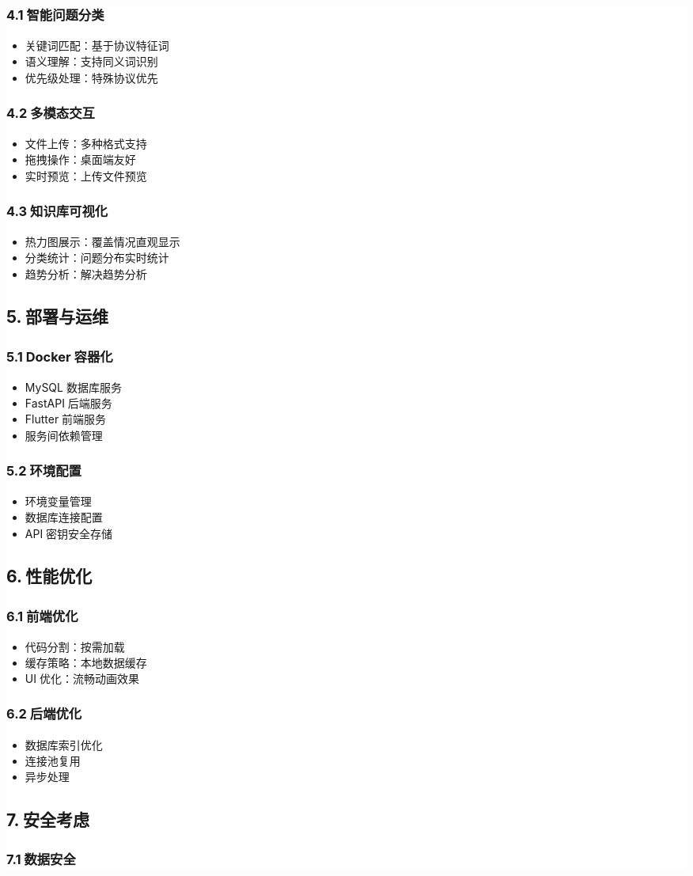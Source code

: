 ### 4.1 智能问题分类

- 关键词匹配：基于协议特征词
- 语义理解：支持同义词识别
- 优先级处理：特殊协议优先

### 4.2 多模态交互

- 文件上传：多种格式支持
- 拖拽操作：桌面端友好
- 实时预览：上传文件预览

### 4.3 知识库可视化

- 热力图展示：覆盖情况直观显示
- 分类统计：问题分布实时统计
- 趋势分析：解决趋势分析

## 5. 部署与运维

### 5.1 Docker 容器化

- MySQL 数据库服务
- FastAPI 后端服务
- Flutter 前端服务
- 服务间依赖管理

### 5.2 环境配置

- 环境变量管理
- 数据库连接配置
- API 密钥安全存储

## 6. 性能优化

### 6.1 前端优化

- 代码分割：按需加载
- 缓存策略：本地数据缓存
- UI 优化：流畅动画效果

### 6.2 后端优化

- 数据库索引优化
- 连接池复用
- 异步处理

## 7. 安全考虑

### 7.1 数据安全
